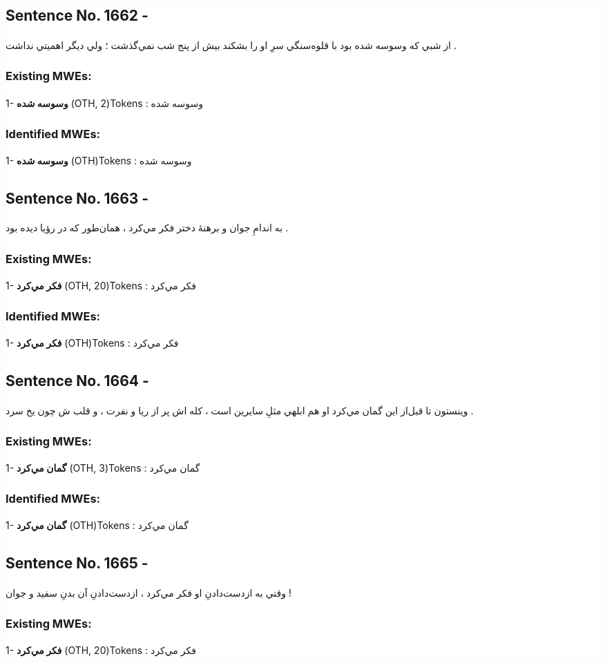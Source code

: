## Sentence No. 1662 - 
از شبي که وسوسه شده بود با قلوه‌سنگي سرِ او را بشکند بيش از پنج شب نمي‌گذشت ؛ ولي ديگر اهميتي نداشت . 
### Existing MWEs: 
1- **وسوسه شده** (OTH, 2)Tokens : 
وسوسه
شده

### Identified MWEs: 
1- **وسوسه شده** (OTH)Tokens : 
وسوسه
شده

## Sentence No. 1663 - 
به اندامِ جوان و برهنهٔ دختر فکر مي‌کرد ، همان‌طور که در رؤيا ديده بود . 
### Existing MWEs: 
1- **فکر مي‌کرد** (OTH, 20)Tokens : 
فکر
مي‌کرد

### Identified MWEs: 
1- **فکر مي‌کرد** (OTH)Tokens : 
فکر
مي‌کرد

## Sentence No. 1664 - 
وينستون تا قبل‌از اين گمان مي‌کرد او هم ابلهي مثلِ سايرين است ، کله اش پر از ريا و نفرت ، و قلب ش چون يخ سرد . 
### Existing MWEs: 
1- **گمان مي‌کرد** (OTH, 3)Tokens : 
گمان
مي‌کرد

### Identified MWEs: 
1- **گمان مي‌کرد** (OTH)Tokens : 
گمان
مي‌کرد

## Sentence No. 1665 - 
وقتي به ازدست‌دادنِ او فکر مي‌کرد ، ازدست‌دادنِ آن بدنِ سفيد و جوان ! 
### Existing MWEs: 
1- **فکر مي‌کرد** (OTH, 20)Tokens : 
فکر
مي‌کرد
